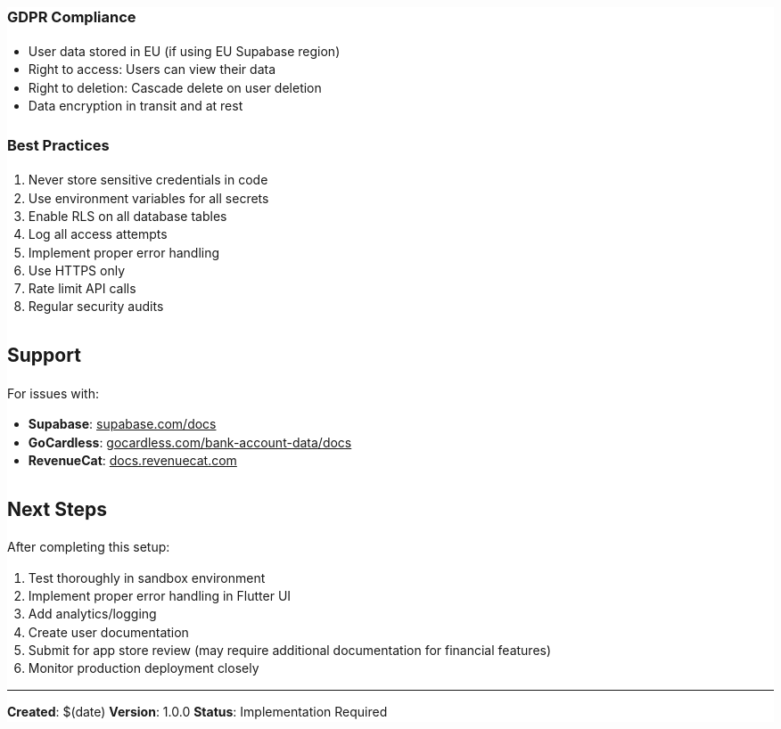 ### GDPR Compliance

- User data stored in EU (if using EU Supabase region)
- Right to access: Users can view their data
- Right to deletion: Cascade delete on user deletion
- Data encryption in transit and at rest

### Best Practices

1. Never store sensitive credentials in code
2. Use environment variables for all secrets
3. Enable RLS on all database tables
4. Log all access attempts
5. Implement proper error handling
6. Use HTTPS only
7. Rate limit API calls
8. Regular security audits

## Support

For issues with:
- **Supabase**: [supabase.com/docs](https://supabase.com/docs)
- **GoCardless**: [gocardless.com/bank-account-data/docs](https://gocardless.com/bank-account-data/docs/)
- **RevenueCat**: [docs.revenuecat.com](https://docs.revenuecat.com)

## Next Steps

After completing this setup:

1. Test thoroughly in sandbox environment
2. Implement proper error handling in Flutter UI
3. Add analytics/logging
4. Create user documentation
5. Submit for app store review (may require additional documentation for financial features)
6. Monitor production deployment closely

---

**Created**: $(date)
**Version**: 1.0.0
**Status**: Implementation Required
